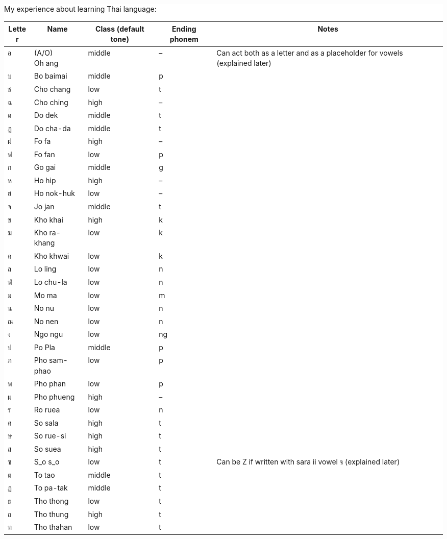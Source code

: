 My experience about learning Thai language:

| Letter | Name            | Class (default tone) | Ending phonem | Notes                                                        |
| ------ | --------------- | -------------------- | ------------- | ------------------------------------------------------------ |
| อ      | (A/O)<br>Oh ang | middle               | –             | Can act both as a letter and as a placeholder for vowels (explained later) |
| บ      | Bo baimai       | middle               | p             |                                                              |
| ช      | Cho chang       | low                  | t             |                                                              |
| ฉ      | Cho ching       | high                 | –             |                                                              |
| ด      | Do dek          | middle               | t             |                                                              |
| ฎ      | Do cha-da       | middle               | t             |                                                              |
| ฝ      | Fo fa           | high                 | –             |                                                              |
| ฟ      | Fo fan          | low                  | p             |                                                              |
| ก      | Go gai          | middle               | g             |                                                              |
| ห      | Ho hip          | high                 | –             |                                                              |
| ฮ      | Ho nok-huk      | low                  | –             |                                                              |
| จ      | Jo jan          | middle               | t             |                                                              |
| ข      | Kho khai        | high                 | k             |                                                              |
| ฆ      | Kho ra-khang    | low                  | k             |                                                              |
| ค      | Kho khwai       | low                  | k             |                                                              |
| ล      | Lo ling         | low                  | n             |                                                              |
| ฬ      | Lo chu-la       | low                  | n             |                                                              |
| ม      | Mo ma           | low                  | m             |                                                              |
| น      | No nu           | low                  | n             |                                                              |
| ณ      | No nen          | low                  | n             |                                                              |
| ง      | Ngo ngu         | low                  | ng            |                                                              |
| ป      | Po Pla          | middle               | p             |                                                              |
| ภ      | Pho sam-phao    | low                  | p             |                                                              |
| พ      | Pho phan        | low                  | p             |                                                              |
| ผ      | Pho phueng      | high                 | –             |                                                              |
| ร      | Ro ruea         | low                  | n             |                                                              |
| ศ      | So sala         | high                 | t             |                                                              |
| ษ      | So rue-si       | high                 | t             |                                                              |
| ส      | So suea         | high                 | t             |                                                              |
| ซ      | S_o s_o         | low                  | t             | Can be Z if written with sara ii vowel `ซิ` (explained later) |
| ต      | To tao          | middle               | t             |                                                              |
| ฏ      | To pa-tak       | middle               | t             |                                                              |
| ธ      | Tho thong       | low                  | t             |                                                              |
| ถ      | Tho thung       | high                 | t             |                                                              |
| ท      | Tho thahan      | low                  | t             |                                                              |